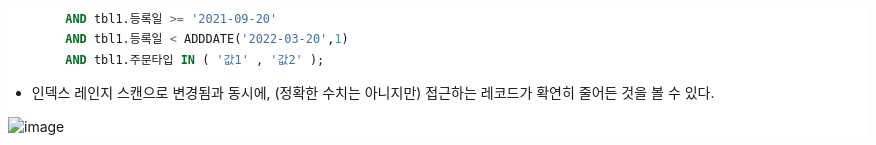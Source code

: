 ```sql
        AND tbl1.등록일 >= '2021-09-20'
        AND tbl1.등록일 < ADDDATE('2022-03-20',1)
        AND tbl1.주문타입 IN ( '값1' , '값2' );
```

- 인덱스 레인지 스캔으로 변경됨과 동시에, (정확한 수치는 아니지만) 접근하는 레코드가 확연히 줄어든 것을 볼 수 있다.
<img width="1160" alt="image" src="https://user-images.githubusercontent.com/64415489/160246410-b501e5b8-4bb0-47df-9155-25ec8de5670d.png">
